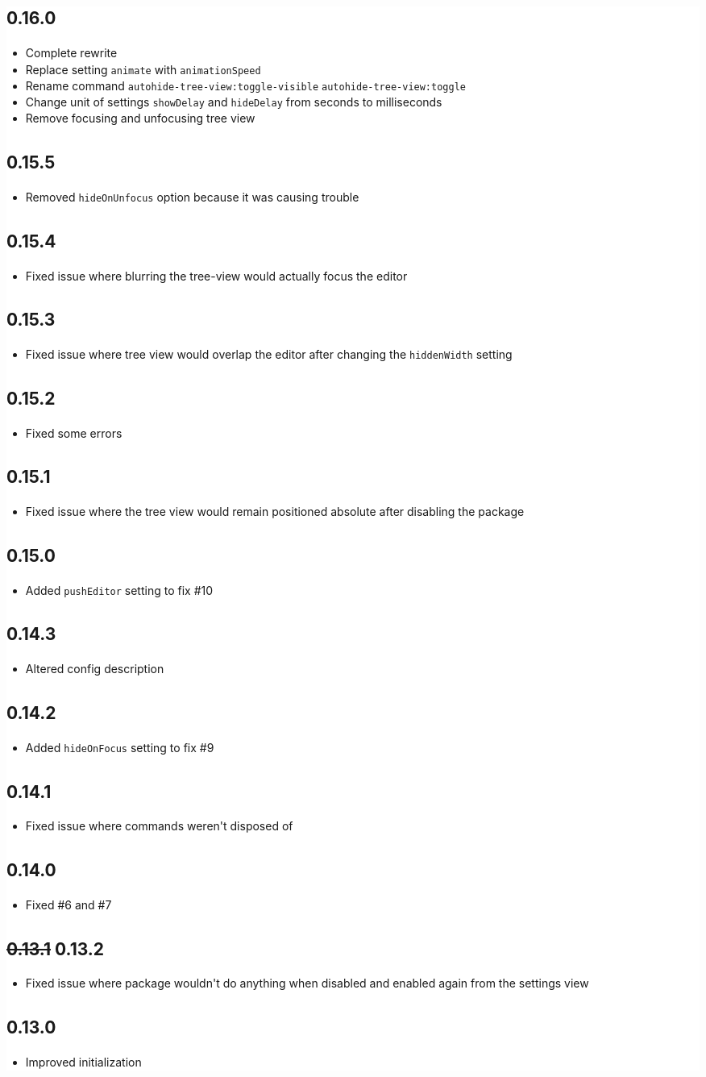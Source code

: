 ## 0.16.0
* Complete rewrite
* Replace setting `animate` with `animationSpeed`
* Rename command `autohide-tree-view:toggle-visible` `autohide-tree-view:toggle`
* Change unit of settings `showDelay` and `hideDelay` from seconds to milliseconds
* Remove focusing and unfocusing tree view

## 0.15.5
* Removed `hideOnUnfocus` option because it was causing trouble

## 0.15.4
* Fixed issue where blurring the tree-view would actually focus the editor

## 0.15.3
* Fixed issue where tree view would overlap the editor after changing the `hiddenWidth` setting

## 0.15.2
* Fixed some errors

## 0.15.1
* Fixed issue where the tree view would remain positioned absolute after disabling the package

## 0.15.0
* Added `pushEditor` setting to fix #10

## 0.14.3
* Altered config description

## 0.14.2
* Added `hideOnFocus` setting to fix #9

## 0.14.1
* Fixed issue where commands weren't disposed of

## 0.14.0
* Fixed #6 and #7

## ~~0.13.1~~ 0.13.2
* Fixed issue where package wouldn't do anything when disabled and enabled again from the settings view

## 0.13.0
* Improved initialization
